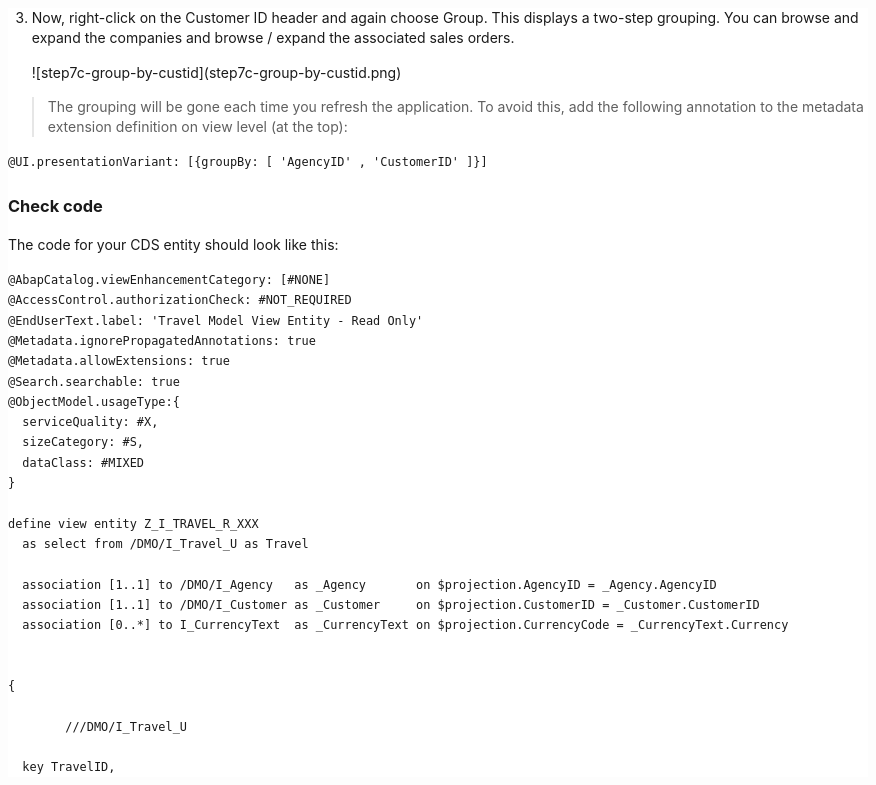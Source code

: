3. Now, right-click on the Customer ID header and again choose Group.
This displays a two-step grouping. You can browse and expand the companies and browse / expand the associated sales orders.

    <!-- border -->![step7c-group-by-custid](step7c-group-by-custid.png)

> The grouping will be gone each time you refresh the application. To avoid this, add the following annotation to the metadata extension definition on view level (at the top):

```CDS
@UI.presentationVariant: [{groupBy: [ 'AgencyID' , 'CustomerID' ]}]

```

### Check code

The code for your CDS entity should look like this:

```CDS
@AbapCatalog.viewEnhancementCategory: [#NONE]
@AccessControl.authorizationCheck: #NOT_REQUIRED
@EndUserText.label: 'Travel Model View Entity - Read Only'
@Metadata.ignorePropagatedAnnotations: true
@Metadata.allowExtensions: true
@Search.searchable: true
@ObjectModel.usageType:{
  serviceQuality: #X,
  sizeCategory: #S,
  dataClass: #MIXED
}

define view entity Z_I_TRAVEL_R_XXX
  as select from /DMO/I_Travel_U as Travel

  association [1..1] to /DMO/I_Agency   as _Agency       on $projection.AgencyID = _Agency.AgencyID
  association [1..1] to /DMO/I_Customer as _Customer     on $projection.CustomerID = _Customer.CustomerID
  association [0..*] to I_CurrencyText  as _CurrencyText on $projection.CurrencyCode = _CurrencyText.Currency


{

        ///DMO/I_Travel_U

  key TravelID,

```